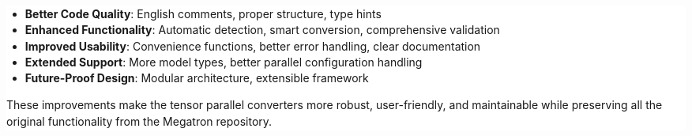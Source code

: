 - **Better Code Quality**: English comments, proper structure, type hints
- **Enhanced Functionality**: Automatic detection, smart conversion, comprehensive validation
- **Improved Usability**: Convenience functions, better error handling, clear documentation
- **Extended Support**: More model types, better parallel configuration handling
- **Future-Proof Design**: Modular architecture, extensible framework

These improvements make the tensor parallel converters more robust, user-friendly, and maintainable while preserving all the original functionality from the Megatron repository. 
